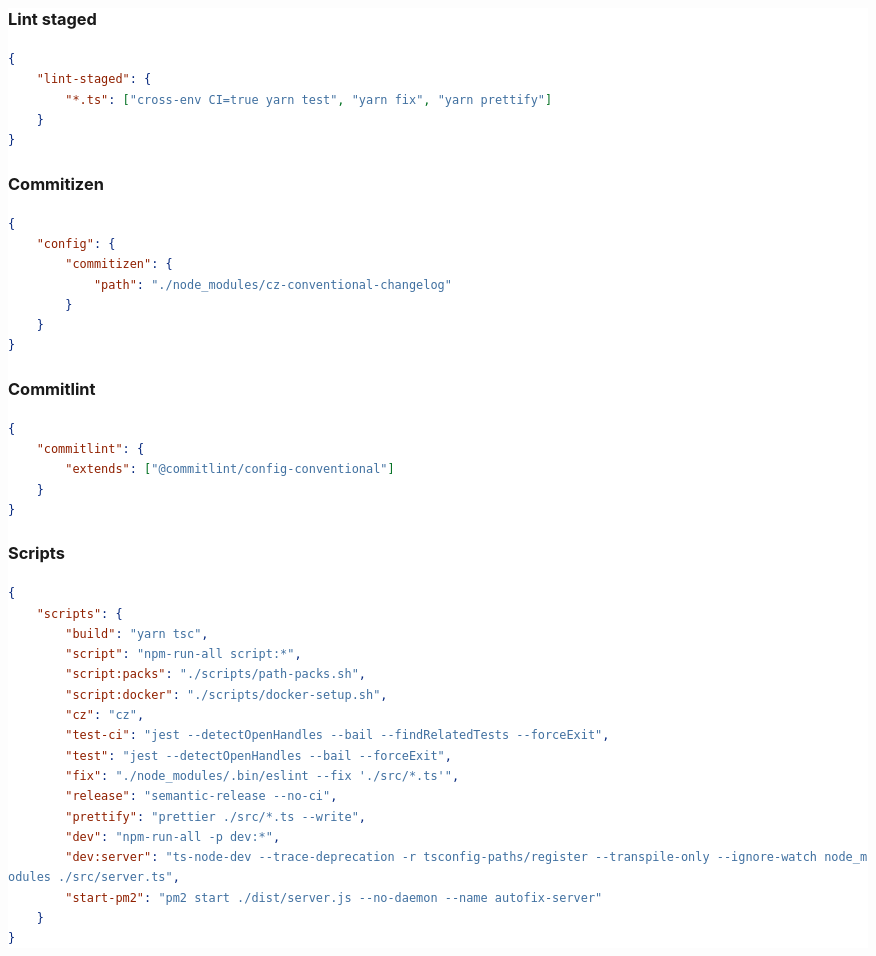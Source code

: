 ### Lint staged

```json
{
    "lint-staged": {
        "*.ts": ["cross-env CI=true yarn test", "yarn fix", "yarn prettify"]
    }
}
```

### Commitizen

```json
{
    "config": {
        "commitizen": {
            "path": "./node_modules/cz-conventional-changelog"
        }
    }
}
```

### Commitlint

```json
{
    "commitlint": {
        "extends": ["@commitlint/config-conventional"]
    }
}
```

### Scripts

```json
{
    "scripts": {
        "build": "yarn tsc",
        "script": "npm-run-all script:*",
        "script:packs": "./scripts/path-packs.sh",
        "script:docker": "./scripts/docker-setup.sh",
        "cz": "cz",
        "test-ci": "jest --detectOpenHandles --bail --findRelatedTests --forceExit",
        "test": "jest --detectOpenHandles --bail --forceExit",
        "fix": "./node_modules/.bin/eslint --fix './src/*.ts'",
        "release": "semantic-release --no-ci",
        "prettify": "prettier ./src/*.ts --write",
        "dev": "npm-run-all -p dev:*",
        "dev:server": "ts-node-dev --trace-deprecation -r tsconfig-paths/register --transpile-only --ignore-watch node_modules ./src/server.ts",
        "start-pm2": "pm2 start ./dist/server.js --no-daemon --name autofix-server"
    }
}
```
